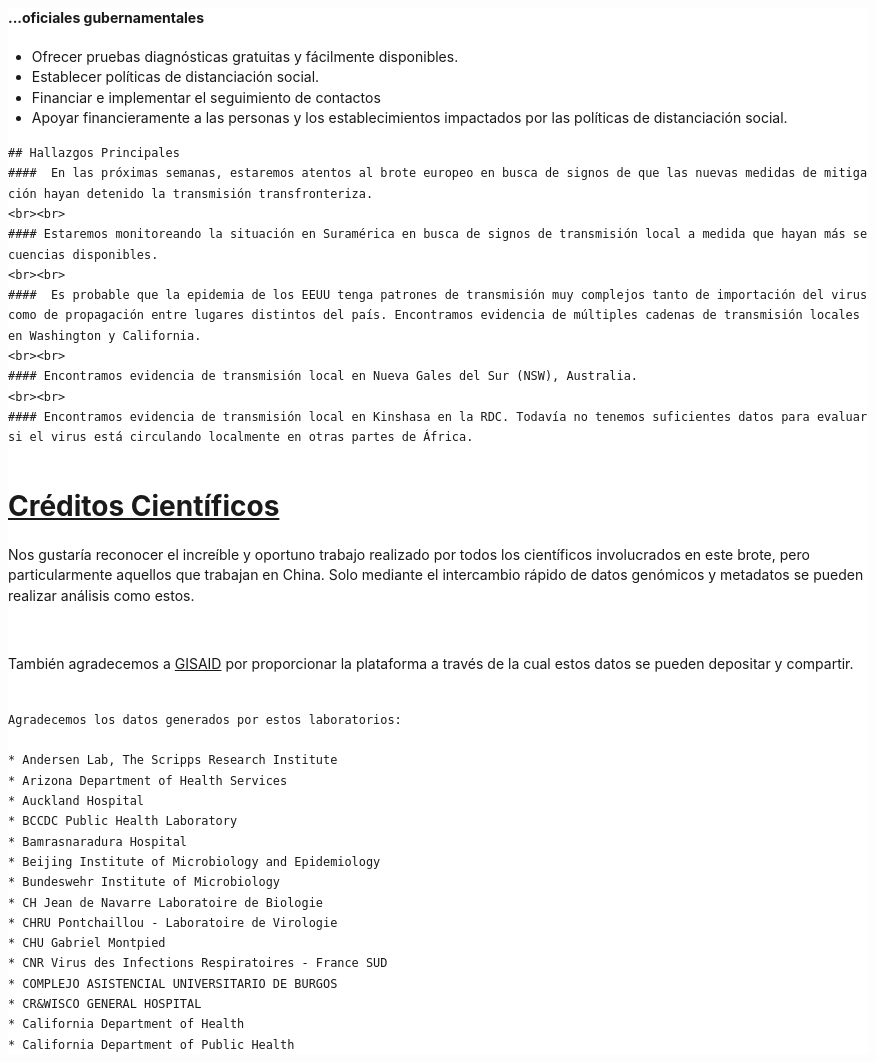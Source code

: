 #### ...oficiales gubernamentales  
* Ofrecer pruebas diagnósticas gratuitas y fácilmente disponibles.  
* Establecer políticas de distanciación social.  
* Financiar e implementar el seguimiento de contactos
* Apoyar financieramente a las personas y los establecimientos impactados por las políticas de distanciación social.




```auspiceMainDisplayMarkdown
## Hallazgos Principales
####  En las próximas semanas, estaremos atentos al brote europeo en busca de signos de que las nuevas medidas de mitigación hayan detenido la transmisión transfronteriza.
<br><br>
#### Estaremos monitoreando la situación en Suramérica en busca de signos de transmisión local a medida que hayan más secuencias disponibles.
<br><br>
####  Es probable que la epidemia de los EEUU tenga patrones de transmisión muy complejos tanto de importación del virus como de propagación entre lugares distintos del país. Encontramos evidencia de múltiples cadenas de transmisión locales en Washington y California.
<br><br>
#### Encontramos evidencia de transmisión local en Nueva Gales del Sur (NSW), Australia.
<br><br>
#### Encontramos evidencia de transmisión local en Kinshasa en la RDC. Todavía no tenemos suficientes datos para evaluar si el virus está circulando localmente en otras partes de África.
```











# [Créditos Científicos](https://nextstrain.org/ncov/2020-03-27?d=map&c=author)

Nos gustaría reconocer el increíble y oportuno trabajo realizado por todos los científicos involucrados en este brote, pero particularmente aquellos que trabajan en China.
Solo mediante el intercambio rápido de datos genómicos y metadatos se pueden realizar análisis como estos.

<br>

También agradecemos a [GISAID](https://gisaid.org) por proporcionar la plataforma a través de la cual estos datos se pueden depositar y compartir.



```auspiceMainDisplayMarkdown

Agradecemos los datos generados por estos laboratorios:

* Andersen Lab, The Scripps Research Institute
* Arizona Department of Health Services
* Auckland Hospital
* BCCDC Public Health Laboratory
* Bamrasnaradura Hospital
* Beijing Institute of Microbiology and Epidemiology
* Bundeswehr Institute of Microbiology
* CH Jean de Navarre Laboratoire de Biologie
* CHRU Pontchaillou - Laboratoire de Virologie
* CHU Gabriel Montpied
* CNR Virus des Infections Respiratoires - France SUD
* COMPLEJO ASISTENCIAL UNIVERSITARIO DE BURGOS
* CR&WISCO GENERAL HOSPITAL
* California Department of Health
* California Department of Public Health
```